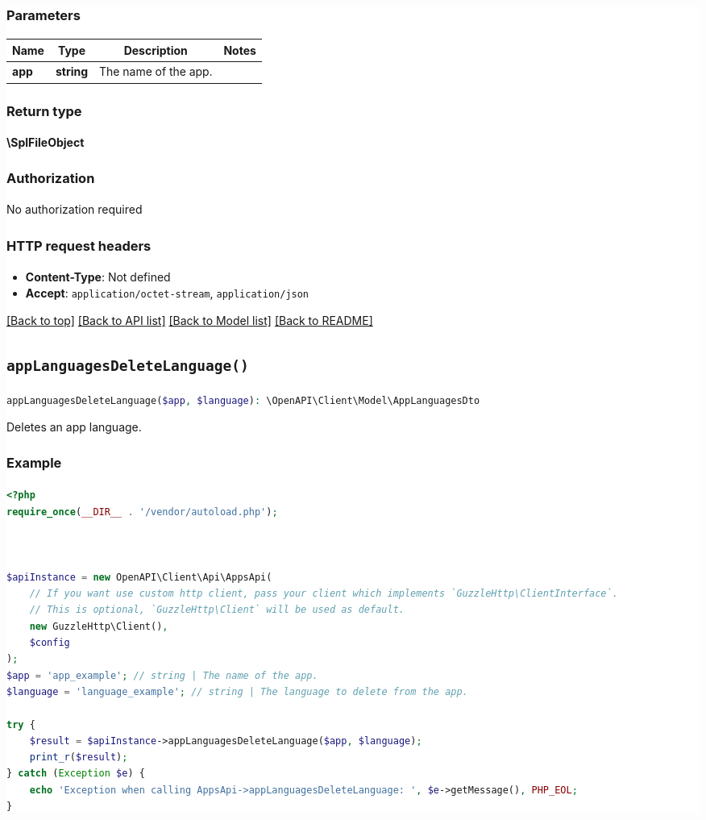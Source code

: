 ### Parameters

| Name | Type | Description  | Notes |
| ------------- | ------------- | ------------- | ------------- |
| **app** | **string**| The name of the app. | |

### Return type

**\SplFileObject**

### Authorization

No authorization required

### HTTP request headers

- **Content-Type**: Not defined
- **Accept**: `application/octet-stream`, `application/json`

[[Back to top]](#) [[Back to API list]](../../README.md#endpoints)
[[Back to Model list]](../../README.md#models)
[[Back to README]](../../README.md)

## `appLanguagesDeleteLanguage()`

```php
appLanguagesDeleteLanguage($app, $language): \OpenAPI\Client\Model\AppLanguagesDto
```

Deletes an app language.

### Example

```php
<?php
require_once(__DIR__ . '/vendor/autoload.php');



$apiInstance = new OpenAPI\Client\Api\AppsApi(
    // If you want use custom http client, pass your client which implements `GuzzleHttp\ClientInterface`.
    // This is optional, `GuzzleHttp\Client` will be used as default.
    new GuzzleHttp\Client(),
    $config
);
$app = 'app_example'; // string | The name of the app.
$language = 'language_example'; // string | The language to delete from the app.

try {
    $result = $apiInstance->appLanguagesDeleteLanguage($app, $language);
    print_r($result);
} catch (Exception $e) {
    echo 'Exception when calling AppsApi->appLanguagesDeleteLanguage: ', $e->getMessage(), PHP_EOL;
}
```

